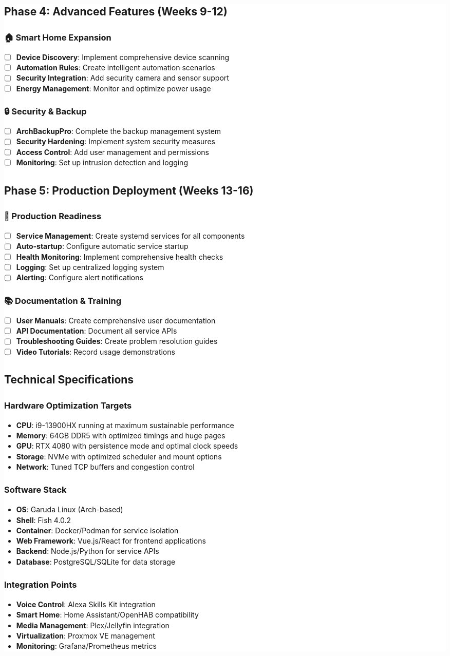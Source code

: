 ## Phase 4: Advanced Features (Weeks 9-12)

### 🏠 Smart Home Expansion
- [ ] **Device Discovery**: Implement comprehensive device scanning
- [ ] **Automation Rules**: Create intelligent automation scenarios
- [ ] **Security Integration**: Add security camera and sensor support
- [ ] **Energy Management**: Monitor and optimize power usage

### 🔒 Security & Backup
- [ ] **ArchBackupPro**: Complete the backup management system
- [ ] **Security Hardening**: Implement system security measures
- [ ] **Access Control**: Add user management and permissions
- [ ] **Monitoring**: Set up intrusion detection and logging

## Phase 5: Production Deployment (Weeks 13-16)

### 🚀 Production Readiness
- [ ] **Service Management**: Create systemd services for all components
- [ ] **Auto-startup**: Configure automatic service startup
- [ ] **Health Monitoring**: Implement comprehensive health checks
- [ ] **Logging**: Set up centralized logging system
- [ ] **Alerting**: Configure alert notifications

### 📚 Documentation & Training
- [ ] **User Manuals**: Create comprehensive user documentation
- [ ] **API Documentation**: Document all service APIs
- [ ] **Troubleshooting Guides**: Create problem resolution guides
- [ ] **Video Tutorials**: Record usage demonstrations

## Technical Specifications

### Hardware Optimization Targets
- **CPU**: i9-13900HX running at maximum sustainable performance
- **Memory**: 64GB DDR5 with optimized timings and huge pages
- **GPU**: RTX 4080 with persistence mode and optimal clock speeds
- **Storage**: NVMe with optimized scheduler and mount options
- **Network**: Tuned TCP buffers and congestion control

### Software Stack
- **OS**: Garuda Linux (Arch-based)
- **Shell**: Fish 4.0.2
- **Container**: Docker/Podman for service isolation
- **Web Framework**: Vue.js/React for frontend applications
- **Backend**: Node.js/Python for service APIs
- **Database**: PostgreSQL/SQLite for data storage

### Integration Points
- **Voice Control**: Alexa Skills Kit integration
- **Smart Home**: Home Assistant/OpenHAB compatibility
- **Media Management**: Plex/Jellyfin integration
- **Virtualization**: Proxmox VE management
- **Monitoring**: Grafana/Prometheus metrics
